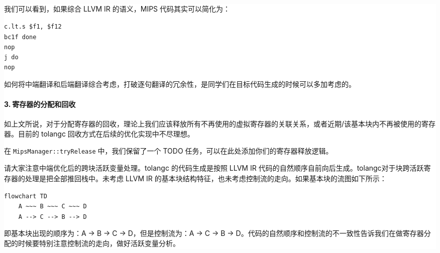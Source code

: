 我们可以看到，如果综合 LLVM IR 的语义，MIPS 代码其实可以简化为：

```assembly
c.lt.s $f1, $f12
bc1f done
nop
j do
nop
```

如何将中端翻译和后端翻译综合考虑，打破逐句翻译的冗余性，是同学们在目标代码生成的时候可以多加考虑的。

#### 3. 寄存器的分配和回收

如上文所说，对于分配寄存器的回收，理论上我们应该释放所有不再使用的虚拟寄存器的关联关系，或者近期/该基本块内不再被使用的寄存器。目前的 tolangc 回收方式在后续的优化实现中不尽理想。

在 `MipsManager::tryRelease` 中，我们保留了一个 TODO 任务，可以在此处添加你们的寄存器释放逻辑。

请大家注意中端优化后的跨块活跃变量处理。tolangc 的代码生成是按照 LLVM IR 代码的自然顺序自前向后生成。tolangc对于块跨活跃寄存器的处理是把全部推回栈中。未考虑 LLVM IR 的基本块结构特征，也未考虑控制流的走向。如果基本块的流图如下所示：

```mermaid
flowchart TD
	A ~~~ B ~~~ C ~~~ D
	A --> C --> B --> D
```

即基本块出现的顺序为：A -> B -> C -> D，但是控制流为：A -> C -> B -> D。代码的自然顺序和控制流的不一致性告诉我们在做寄存器分配的时候要特别注意控制流的走向，做好活跃变量分析。
